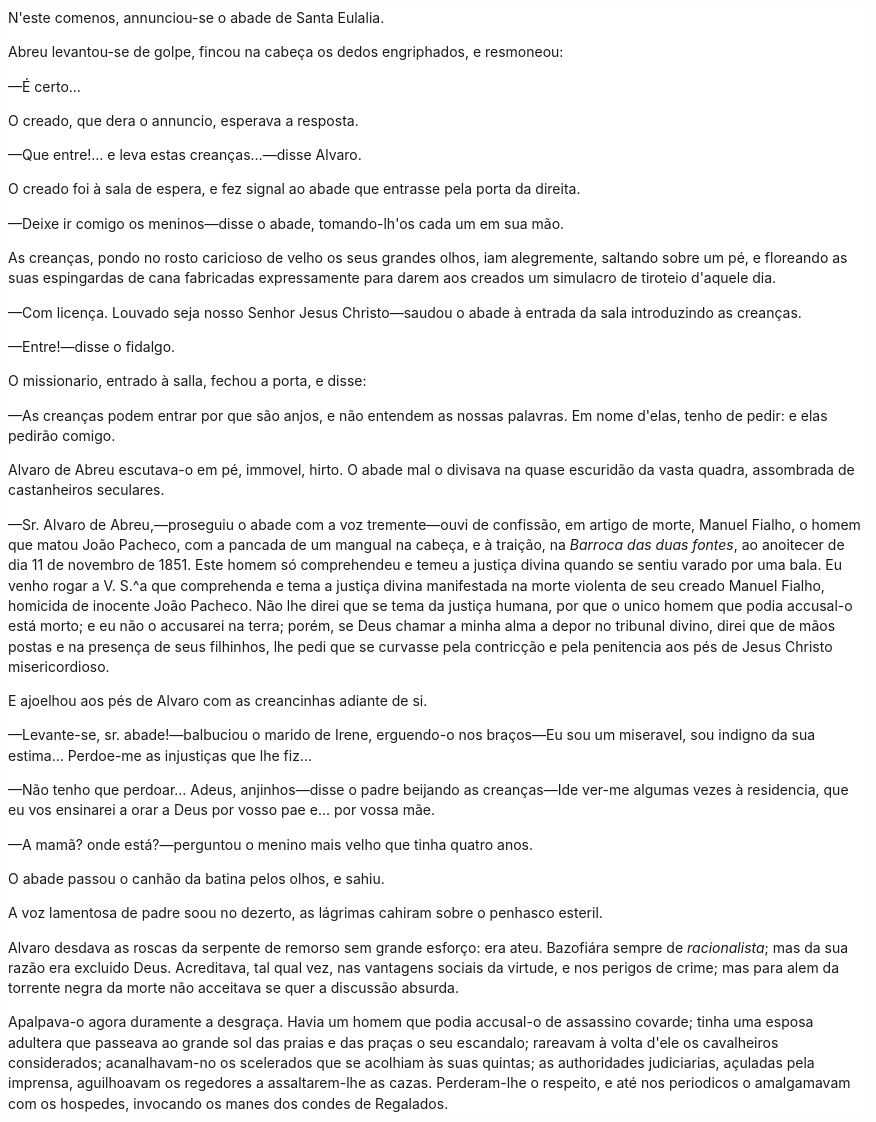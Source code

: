 N'este comenos, annunciou-se o abade de Santa Eulalia.

Abreu levantou-se de golpe, fincou na cabeça os dedos engriphados, e resmoneou:

—É certo…

O creado, que dera o annuncio, esperava a resposta.

—Que entre!… e leva estas creanças…—disse Alvaro.

O creado foi à sala de espera, e fez signal ao abade que entrasse pela porta da direita.

—Deixe ir comigo os meninos—disse o abade, tomando-lh'os cada um em sua mão.

As creanças, pondo no rosto caricioso de velho os seus grandes olhos, iam alegremente, saltando sobre um pé, e floreando as suas espingardas de cana fabricadas expressamente para darem aos creados um simulacro de tiroteio d'aquele dia.

—Com licença. Louvado seja nosso Senhor Jesus Christo—saudou o abade à entrada da sala introduzindo as creanças.

—Entre!—disse o fidalgo.

O missionario, entrado à salla, fechou a porta, e disse:

—As creanças podem entrar por que são anjos, e não entendem as nossas palavras. Em nome d'elas, tenho de pedir: e elas pedirão comigo.

Alvaro de Abreu escutava-o em pé, immovel, hirto. O abade mal o divisava na quase escuridão da vasta quadra, assombrada de castanheiros seculares.

—Sr. Alvaro de Abreu,—proseguiu o abade com a voz tremente—ouvi de confissão, em artigo de morte, Manuel Fialho, o homem que matou João Pacheco, com a pancada de um mangual na cabeça, e à traição, na _Barroca das duas fontes_, ao anoitecer de dia 11 de novembro de 1851. Este homem só comprehendeu e temeu a justiça divina quando se sentiu varado por uma bala. Eu venho rogar a V. S.^a que comprehenda e tema a justiça divina manifestada na morte violenta de seu creado Manuel Fialho, homicida de inocente João Pacheco. Não lhe direi que se tema da justiça humana, por que o unico homem que podia accusal-o está morto; e eu não o accusarei na terra; porém, se Deus chamar a minha alma a depor no tribunal divino, direi que de mãos postas e na presença de seus filhinhos, lhe pedi que se curvasse pela contricção e pela penitencia aos pés de Jesus Christo misericordioso.

E ajoelhou aos pés de Alvaro com as creancinhas adiante de si.

—Levante-se, sr. abade!—balbuciou o marido de Irene, erguendo-o nos braços—Eu sou um miseravel, sou indigno da sua estima… Perdoe-me as injustiças que lhe fiz…

—Não tenho que perdoar… Adeus, anjinhos—disse o padre beijando as creanças—Ide ver-me algumas vezes à residencia, que eu vos ensinarei a orar a Deus por vosso pae e… por vossa mãe.

—A mamã? onde está?—perguntou o menino mais velho que tinha quatro anos.

O abade passou o canhão da batina pelos olhos, e sahiu.

A voz lamentosa de padre soou no dezerto, as lágrimas cahiram sobre o penhasco esteril.

Alvaro desdava as roscas da serpente de remorso sem grande esforço: era ateu. Bazofiára sempre de _racionalista_; mas da sua razão era excluido Deus. Acreditava, tal qual vez, nas vantagens sociais da virtude, e nos perigos de crime; mas para alem da torrente negra da morte não acceitava se quer a discussão absurda.

Apalpava-o agora duramente a desgraça. Havia um homem que podia accusal-o de assassino covarde; tinha uma esposa adultera que passeava ao grande sol das praias e das praças o seu escandalo; rareavam à volta d'ele os cavalheiros considerados; acanalhavam-no os scelerados que se acolhiam às suas quintas; as authoridades judiciarias, açuladas pela imprensa, aguilhoavam os regedores a assaltarem-lhe as cazas. Perderam-lhe o respeito, e até nos periodicos o amalgamavam com os hospedes, invocando os manes dos condes de Regalados.
